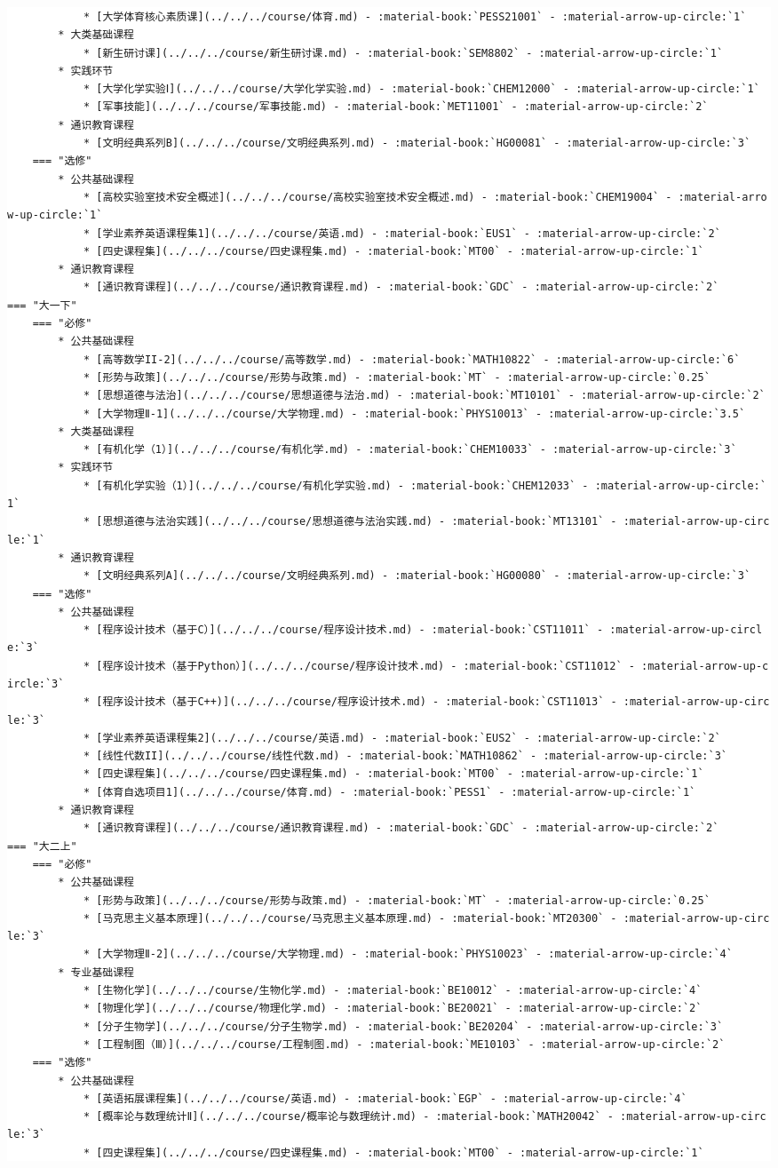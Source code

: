                 * [大学体育核心素质课](../../../course/体育.md) - :material-book:`PESS21001` - :material-arrow-up-circle:`1`  
            * 大类基础课程
                * [新生研讨课](../../../course/新生研讨课.md) - :material-book:`SEM8802` - :material-arrow-up-circle:`1`  
            * 实践环节
                * [大学化学实验Ⅰ](../../../course/大学化学实验.md) - :material-book:`CHEM12000` - :material-arrow-up-circle:`1`  
                * [军事技能](../../../course/军事技能.md) - :material-book:`MET11001` - :material-arrow-up-circle:`2`  
            * 通识教育课程
                * [文明经典系列B](../../../course/文明经典系列.md) - :material-book:`HG00081` - :material-arrow-up-circle:`3`  
        === "选修"  
            * 公共基础课程
                * [高校实验室技术安全概述](../../../course/高校实验室技术安全概述.md) - :material-book:`CHEM19004` - :material-arrow-up-circle:`1`  
                * [学业素养英语课程集1](../../../course/英语.md) - :material-book:`EUS1` - :material-arrow-up-circle:`2`  
                * [四史课程集](../../../course/四史课程集.md) - :material-book:`MT00` - :material-arrow-up-circle:`1`  
            * 通识教育课程
                * [通识教育课程](../../../course/通识教育课程.md) - :material-book:`GDC` - :material-arrow-up-circle:`2`  
    === "大一下"  
        === "必修"  
            * 公共基础课程
                * [高等数学II-2](../../../course/高等数学.md) - :material-book:`MATH10822` - :material-arrow-up-circle:`6`  
                * [形势与政策](../../../course/形势与政策.md) - :material-book:`MT` - :material-arrow-up-circle:`0.25`  
                * [思想道德与法治](../../../course/思想道德与法治.md) - :material-book:`MT10101` - :material-arrow-up-circle:`2`  
                * [大学物理Ⅱ-1](../../../course/大学物理.md) - :material-book:`PHYS10013` - :material-arrow-up-circle:`3.5`  
            * 大类基础课程
                * [有机化学（1）](../../../course/有机化学.md) - :material-book:`CHEM10033` - :material-arrow-up-circle:`3`  
            * 实践环节
                * [有机化学实验（1）](../../../course/有机化学实验.md) - :material-book:`CHEM12033` - :material-arrow-up-circle:`1`  
                * [思想道德与法治实践](../../../course/思想道德与法治实践.md) - :material-book:`MT13101` - :material-arrow-up-circle:`1`  
            * 通识教育课程
                * [文明经典系列A](../../../course/文明经典系列.md) - :material-book:`HG00080` - :material-arrow-up-circle:`3`  
        === "选修"  
            * 公共基础课程
                * [程序设计技术（基于C）](../../../course/程序设计技术.md) - :material-book:`CST11011` - :material-arrow-up-circle:`3`  
                * [程序设计技术（基于Python）](../../../course/程序设计技术.md) - :material-book:`CST11012` - :material-arrow-up-circle:`3`  
                * [程序设计技术（基于C++)](../../../course/程序设计技术.md) - :material-book:`CST11013` - :material-arrow-up-circle:`3`  
                * [学业素养英语课程集2](../../../course/英语.md) - :material-book:`EUS2` - :material-arrow-up-circle:`2`  
                * [线性代数II](../../../course/线性代数.md) - :material-book:`MATH10862` - :material-arrow-up-circle:`3`  
                * [四史课程集](../../../course/四史课程集.md) - :material-book:`MT00` - :material-arrow-up-circle:`1`  
                * [体育自选项目1](../../../course/体育.md) - :material-book:`PESS1` - :material-arrow-up-circle:`1`  
            * 通识教育课程
                * [通识教育课程](../../../course/通识教育课程.md) - :material-book:`GDC` - :material-arrow-up-circle:`2`  
    === "大二上"  
        === "必修"  
            * 公共基础课程
                * [形势与政策](../../../course/形势与政策.md) - :material-book:`MT` - :material-arrow-up-circle:`0.25`  
                * [马克思主义基本原理](../../../course/马克思主义基本原理.md) - :material-book:`MT20300` - :material-arrow-up-circle:`3`  
                * [大学物理Ⅱ-2](../../../course/大学物理.md) - :material-book:`PHYS10023` - :material-arrow-up-circle:`4`  
            * 专业基础课程
                * [生物化学](../../../course/生物化学.md) - :material-book:`BE10012` - :material-arrow-up-circle:`4`  
                * [物理化学](../../../course/物理化学.md) - :material-book:`BE20021` - :material-arrow-up-circle:`2`  
                * [分子生物学](../../../course/分子生物学.md) - :material-book:`BE20204` - :material-arrow-up-circle:`3`  
                * [工程制图（Ⅲ）](../../../course/工程制图.md) - :material-book:`ME10103` - :material-arrow-up-circle:`2`  
        === "选修"  
            * 公共基础课程
                * [英语拓展课程集](../../../course/英语.md) - :material-book:`EGP` - :material-arrow-up-circle:`4`  
                * [概率论与数理统计Ⅱ](../../../course/概率论与数理统计.md) - :material-book:`MATH20042` - :material-arrow-up-circle:`3`  
                * [四史课程集](../../../course/四史课程集.md) - :material-book:`MT00` - :material-arrow-up-circle:`1`  